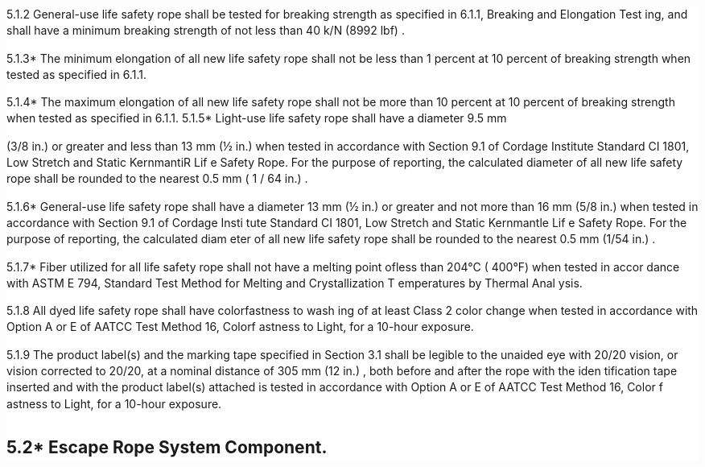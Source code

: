 5.1.2 General-use life safety rope shall be tested for breaking strength as specified in 6.1.1, Breaking and Elongation Test­
ing, and shall have a minimum breaking strength of not less than 40 k/N (8992 lbf) . 

5.1.3* The minimum elongation of all new life safety rope shall not be less than 1 percent at 10 percent of breaking strength when tested as specified in 6.1.1. 

5.1.4* The maximum elongation of all new life safety rope shall not be more than 10 percent at 10 percent of breaking strength when tested as specified in 6.1.1. 5.1.5* Light-use life safety rope shall have a diameter 9.5 mm 

(3/8 in.) or greater and less than 13 mm (½ in.) when tested 
in accordance with Section 9.1 of Cordage Institute Standard 
CI 1801, Low Stretch and Static KernmantiR Lif
                                                                  e Safety Rope. For the 
purpose of reporting, the calculated diameter of all new life 
safety rope shall be rounded to the nearest 0.5 mm ( 1 / 
                                                                                     64 in.) . 

5.1.6* General-use life safety rope shall have a diameter 13 
mm (½ in.) or greater and not more than 16 mm (5/8 in.) 
when tested in accordance with Section 9.1 of Cordage Insti­
tute Standard CI 1801, Low Stretch and Static Kernmantle Lif
                                                                e 
Safety Rope. For the purpose of reporting, the calculated diam­
eter of all new life safety rope shall be rounded to the nearest 
0.5 mm (1/54 in.) .  

5.1.7* Fiber utilized for all life safety rope shall not have a 
melting point ofless than 204°C ( 
                                   400°F) when tested in accor­
dance with ASTM E 794, Standard Test Method for Melting and 
Crystallization T
               emperatures by Thermal 
                                      Anal
                                           ysis. 

5.1.8 All dyed life safety rope shall have colorfastness to wash­
ing of at least Class 2 color change when tested in accordance 
with Option A or E of AATCC Test Method 16, Colorf
                                                         astness to 
Light, for a 10-hour exposure. 

5.1.9 The product label(s) and the marking tape specified in 
Section 3.1 shall be legible to the unaided eye with 20/20 
vision, or vision corrected to 20/20, at a nominal distance of 
305 mm (12 in.) , both before and after the rope with the iden­
tification tape inserted and with the product label(s) attached 
is tested in accordance with Option A or E of AATCC Test 
Method 16, Color
                  f
                   astness to Light, for a 10-hour exposure. 

## 5.2* Escape Rope System Component.
